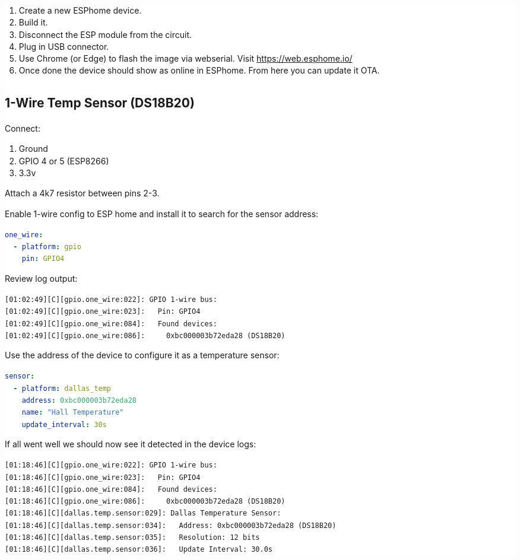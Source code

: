 1. Create a new ESPhome device.
2. Build it.
3. Disconnect the ESP module from the circuit.
4. Plug in USB connector.
5. Use Chrome (or Edge) to flash the image via webserial. Visit https://web.esphome.io/
6. Once done the device should show as online in ESPhome. From here you can update it OTA.


## 1-Wire Temp Sensor (DS18B20)

Connect:

1. Ground
2. GPIO 4 or 5 (ESP8266)
3. 3.3v

Attach a 4k7 resistor between pins 2-3.

Enable 1-wire config to ESP home and install it to search for the sensor address:

```yaml
one_wire:
  - platform: gpio
    pin: GPIO4
```

Review log output:

```
[01:02:49][C][gpio.one_wire:022]: GPIO 1-wire bus:
[01:02:49][C][gpio.one_wire:023]:   Pin: GPIO4
[01:02:49][C][gpio.one_wire:084]:   Found devices:
[01:02:49][C][gpio.one_wire:086]:     0xbc000003b72eda28 (DS18B20)
```

Use the address of the device to configure it as a temperature sensor:

```yaml
sensor:
  - platform: dallas_temp
    address: 0xbc000003b72eda28
    name: "Hall Temperature"
    update_interval: 30s
```

If all went well we should now see it detected in the device logs:

```
[01:18:46][C][gpio.one_wire:022]: GPIO 1-wire bus:
[01:18:46][C][gpio.one_wire:023]:   Pin: GPIO4
[01:18:46][C][gpio.one_wire:084]:   Found devices:
[01:18:46][C][gpio.one_wire:086]:     0xbc000003b72eda28 (DS18B20)
[01:18:46][C][dallas.temp.sensor:029]: Dallas Temperature Sensor:
[01:18:46][C][dallas.temp.sensor:034]:   Address: 0xbc000003b72eda28 (DS18B20)
[01:18:46][C][dallas.temp.sensor:035]:   Resolution: 12 bits
[01:18:46][C][dallas.temp.sensor:036]:   Update Interval: 30.0s
```
